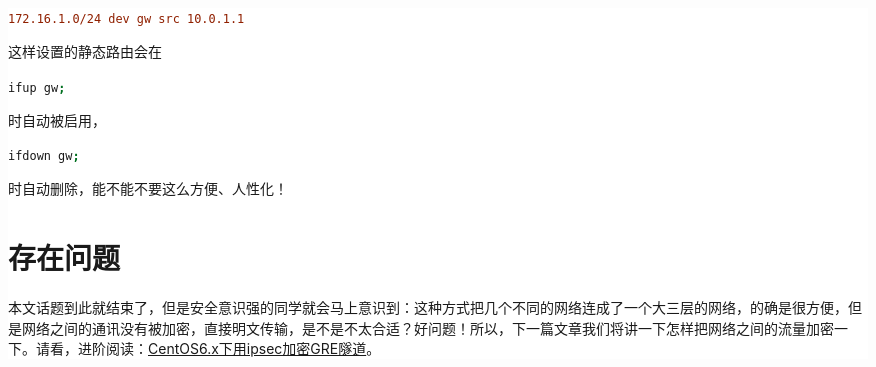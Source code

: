 ```ini
172.16.1.0/24 dev gw src 10.0.1.1
```

这样设置的静态路由会在

```bash
ifup gw;
```

时自动被启用，

```bash
ifdown gw;
```

时自动删除，能不能不要这么方便、人性化！

# 存在问题

本文话题到此就结束了，但是安全意识强的同学就会马上意识到：这种方式把几个不同的网络连成了一个大三层的网络，的确是很方便，但是网络之间的通讯没有被加密，直接明文传输，是不是不太合适？好问题！所以，下一篇文章我们将讲一下怎样把网络之间的流量加密一下。请看，进阶阅读：[CentOS6.x下用ipsec加密GRE隧道](https://www.jianshu.com/p/96c976713bd6)。